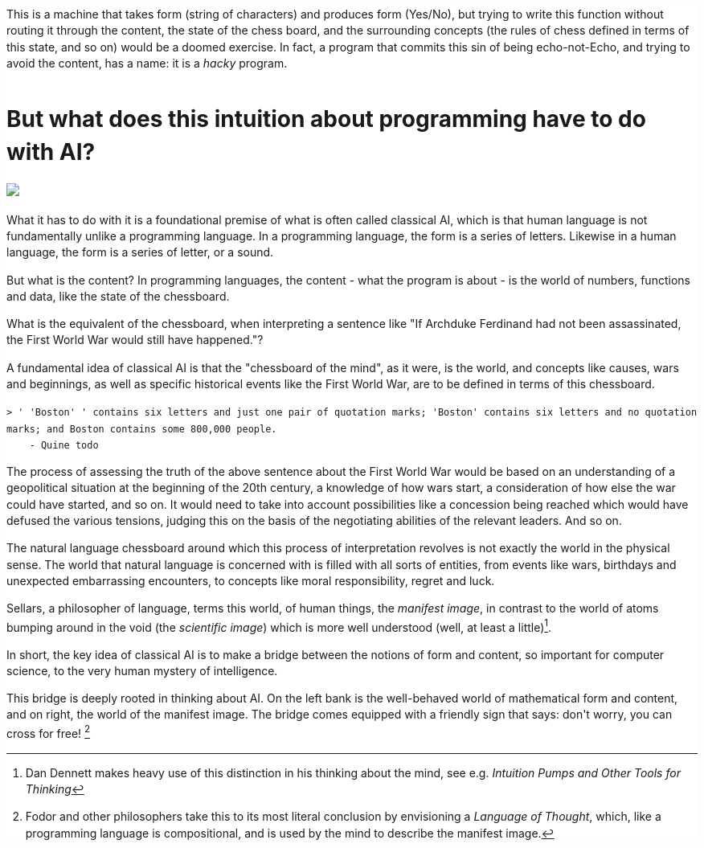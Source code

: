 This is a machine that takes form (string of characters) and produces form (Yes/No), but trying to write this function without routing it through the content, the state of the chess board, and the surrounding concepts (the rules of chess defined in terms of this state, and so on) would be a doomed exercise.
In fact, a program that commits this sin of being echo-not-Echo, and trying to avoid the content, has a name: it is a *hacky* program.



# But what does this intuition about programming have to do with AI?

![](/img/narcissus2.jpg)

What it has to do with it is a foundational premise of what is often called classical AI, which is that human language is not fundamentally unlike a programming language. In a programming language, the form is a series of letters. Likewise in a human language, the form is a series of letter, or a sound.

But what is the content? In programming languages, the content - what the program is about - is the world of numbers, functions and data, like the state of the chessboard.

What is the equivalent of the chessboard, when interpreting a sentence like "If Archduke Ferdinand had not been assassinated, the First World War would still have happened."?

A fundamental idea of classical AI is that the "chessboard of the mind", as it were, is the world, and concepts like causes, wars and beginnings, as well as specific historical events like the First World War, are to be defined in terms of this chessboard.

    > ' 'Boston' ' contains six letters and just one pair of quotation marks; 'Boston' contains six letters and no quotation marks; and Boston contains some 800,000 people.
        - Quine todo

The process of assessing the truth of the above sentence about the First World War would be based on an understanding of a geopolitical situation at the beginning of the 20th century, a knowledge of how wars start, a consideration of how else the war could have started, and so on. It would need to take into account possibilities like a concession being reached which would have defused the various tensions, judging this on the basis of the negotiating abilities of the relevant leaders. And so on.

The natural language chessboard around which this process of interpretation revolves is not exactly the world in the physical sense. The world that natural language is concerned with is filled with all sorts of entities, from events like wars, birthdays and unexpected embarrassing encounters, to concepts like moral responsibility, regret and luck.

Sellars, a philosopher of language, terms this world, of human things, the *manifest image*, in contrast to the world of atoms bumping around in the void (the *scientific image*) which is more well understood (well, at least a little)[^1].

[^1]: Dan Dennett makes heavy use of this distinction in his thinking about the mind, see e.g. *Intuition Pumps and Other Tools for Thinking*

In short, the key idea of classical AI is to make a bridge between the notions of form and content, so important for computer science, to the very human mystery of intelligence.

This bridge is deeply rooted in thinking about AI. On the left bank is the well-behaved world of mathematical form and content, and on right, the world of the manifest image. The bridge comes equipped with a friendly sign that says: don't worry, you can cross for free! [^2]


[^2]: Fodor and other philosophers take this to its most literal conclusion by envisioning a *Language of Thought*, which, like a programming language is compositional, and is used by the mind to describe the manifest image.
[^3]: Douglas Hofstadter's *Gödel, Escher, Bach* is in part an attempt to evoke the fundamental importance of translation, in the general sense of form-changing content-preserving copying, for how we think about thinking.
[^4]: A quote from *The Library of Babel* on that theme: "Five hundred years ago, the chief of an upper hexagon came upon a book as confusing as the others, but which had nearly two pages of homogeneous lines. He showed his find to a wandering decoder who told him the lines were written in Portuguese; others said they were Yiddish. Within a century, the language was established: a Samoyedic Lithuanian dialect of Guarani, with classical Arabian inflections."
[^5]: For example, Ron Kaplan put this point to me when I asked him about the success of speech recognition systems a few years ago.
[^6]: Dennett was a student of Quine's, and it shows.